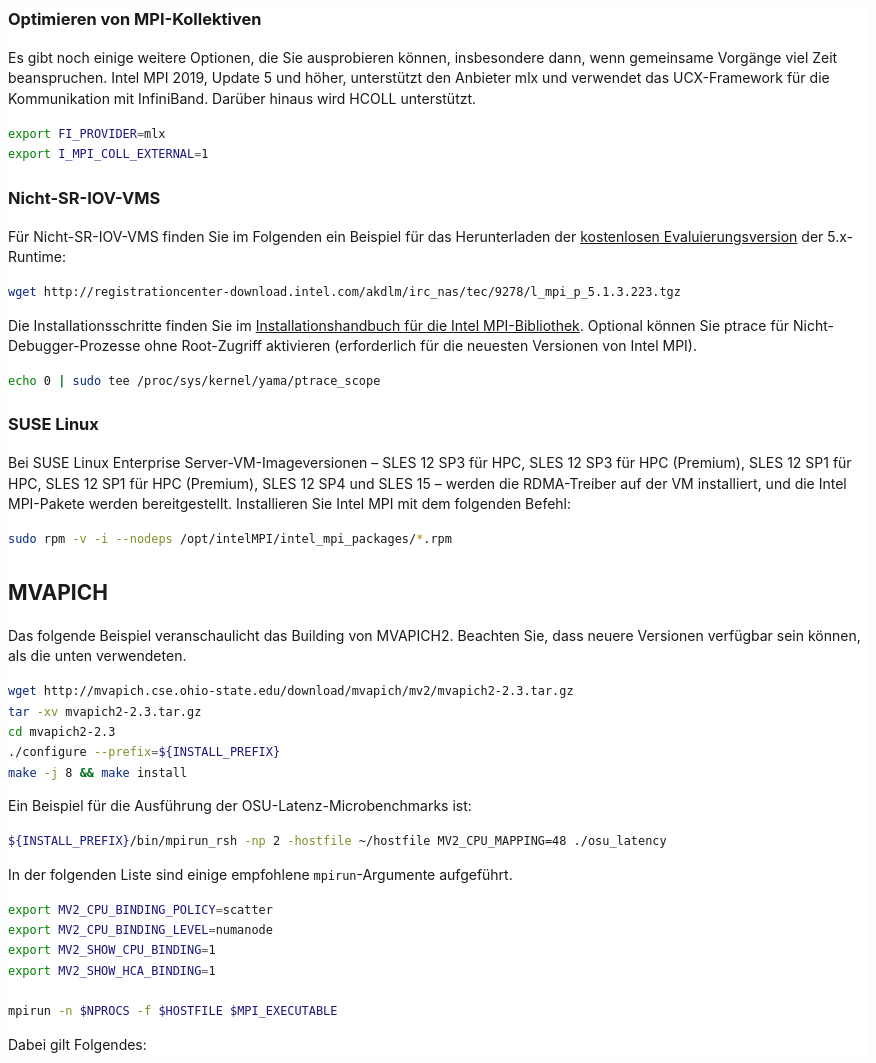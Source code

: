 ### <a name="optimizing-mpi-collectives"></a>Optimieren von MPI-Kollektiven

Es gibt noch einige weitere Optionen, die Sie ausprobieren können, insbesondere dann, wenn gemeinsame Vorgänge viel Zeit beanspruchen. Intel MPI 2019, Update 5 und höher, unterstützt den Anbieter mlx und verwendet das UCX-Framework für die Kommunikation mit InfiniBand. Darüber hinaus wird HCOLL unterstützt.
```bash
export FI_PROVIDER=mlx
export I_MPI_COLL_EXTERNAL=1
```

### <a name="non-sr-iov-vms"></a>Nicht-SR-IOV-VMS

Für Nicht-SR-IOV-VMS finden Sie im Folgenden ein Beispiel für das Herunterladen der [kostenlosen Evaluierungsversion](https://registrationcenter.intel.com/en/forms/?productid=1740) der 5.x-Runtime:
```bash
wget http://registrationcenter-download.intel.com/akdlm/irc_nas/tec/9278/l_mpi_p_5.1.3.223.tgz
```
Die Installationsschritte finden Sie im [Installationshandbuch für die Intel MPI-Bibliothek](https://registrationcenter-download.intel.com/akdlm/irc_nas/1718/INSTALL.html?lang=en&fileExt=.html).
Optional können Sie ptrace für Nicht-Debugger-Prozesse ohne Root-Zugriff aktivieren (erforderlich für die neuesten Versionen von Intel MPI).
```bash
echo 0 | sudo tee /proc/sys/kernel/yama/ptrace_scope
```

### <a name="suse-linux"></a>SUSE Linux
Bei SUSE Linux Enterprise Server-VM-Imageversionen – SLES 12 SP3 für HPC, SLES 12 SP3 für HPC (Premium), SLES 12 SP1 für HPC, SLES 12 SP1 für HPC (Premium), SLES 12 SP4 und SLES 15 – werden die RDMA-Treiber auf der VM installiert, und die Intel MPI-Pakete werden bereitgestellt. Installieren Sie Intel MPI mit dem folgenden Befehl:
```bash
sudo rpm -v -i --nodeps /opt/intelMPI/intel_mpi_packages/*.rpm
```

## <a name="mvapich"></a>MVAPICH

Das folgende Beispiel veranschaulicht das Building von MVAPICH2. Beachten Sie, dass neuere Versionen verfügbar sein können, als die unten verwendeten.
```bash
wget http://mvapich.cse.ohio-state.edu/download/mvapich/mv2/mvapich2-2.3.tar.gz
tar -xv mvapich2-2.3.tar.gz
cd mvapich2-2.3
./configure --prefix=${INSTALL_PREFIX}
make -j 8 && make install
```

Ein Beispiel für die Ausführung der OSU-Latenz-Microbenchmarks ist:
```bash
${INSTALL_PREFIX}/bin/mpirun_rsh -np 2 -hostfile ~/hostfile MV2_CPU_MAPPING=48 ./osu_latency
```

In der folgenden Liste sind einige empfohlene `mpirun`-Argumente aufgeführt.
```bash
export MV2_CPU_BINDING_POLICY=scatter
export MV2_CPU_BINDING_LEVEL=numanode
export MV2_SHOW_CPU_BINDING=1
export MV2_SHOW_HCA_BINDING=1

mpirun -n $NPROCS -f $HOSTFILE $MPI_EXECUTABLE
```
Dabei gilt Folgendes:
